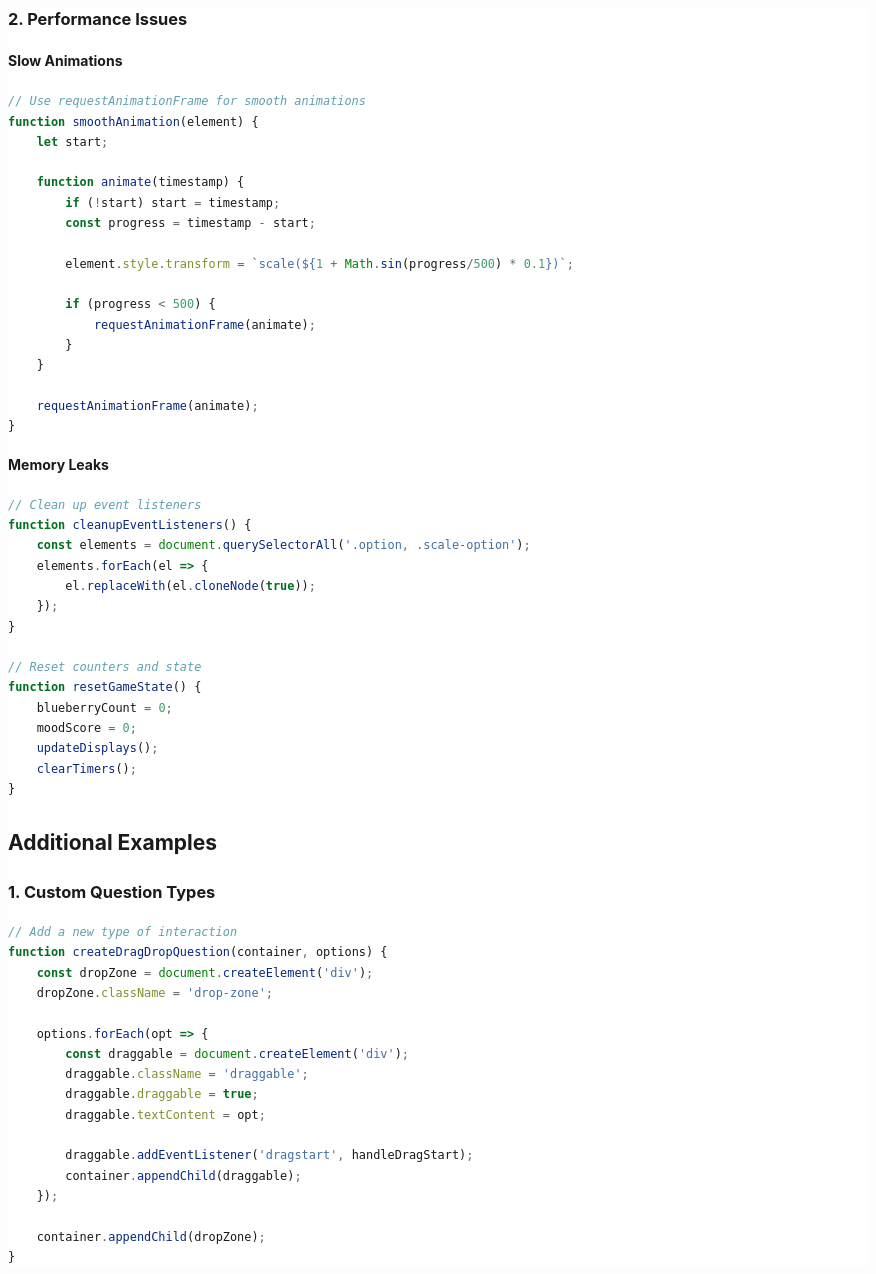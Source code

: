 ### 2. Performance Issues

#### Slow Animations
```javascript
// Use requestAnimationFrame for smooth animations
function smoothAnimation(element) {
    let start;
    
    function animate(timestamp) {
        if (!start) start = timestamp;
        const progress = timestamp - start;
        
        element.style.transform = `scale(${1 + Math.sin(progress/500) * 0.1})`;
        
        if (progress < 500) {
            requestAnimationFrame(animate);
        }
    }
    
    requestAnimationFrame(animate);
}
```

#### Memory Leaks
```javascript
// Clean up event listeners
function cleanupEventListeners() {
    const elements = document.querySelectorAll('.option, .scale-option');
    elements.forEach(el => {
        el.replaceWith(el.cloneNode(true));
    });
}

// Reset counters and state
function resetGameState() {
    blueberryCount = 0;
    moodScore = 0;
    updateDisplays();
    clearTimers();
}
```

## Additional Examples

### 1. Custom Question Types
```javascript
// Add a new type of interaction
function createDragDropQuestion(container, options) {
    const dropZone = document.createElement('div');
    dropZone.className = 'drop-zone';
    
    options.forEach(opt => {
        const draggable = document.createElement('div');
        draggable.className = 'draggable';
        draggable.draggable = true;
        draggable.textContent = opt;
        
        draggable.addEventListener('dragstart', handleDragStart);
        container.appendChild(draggable);
    });
    
    container.appendChild(dropZone);
}
```